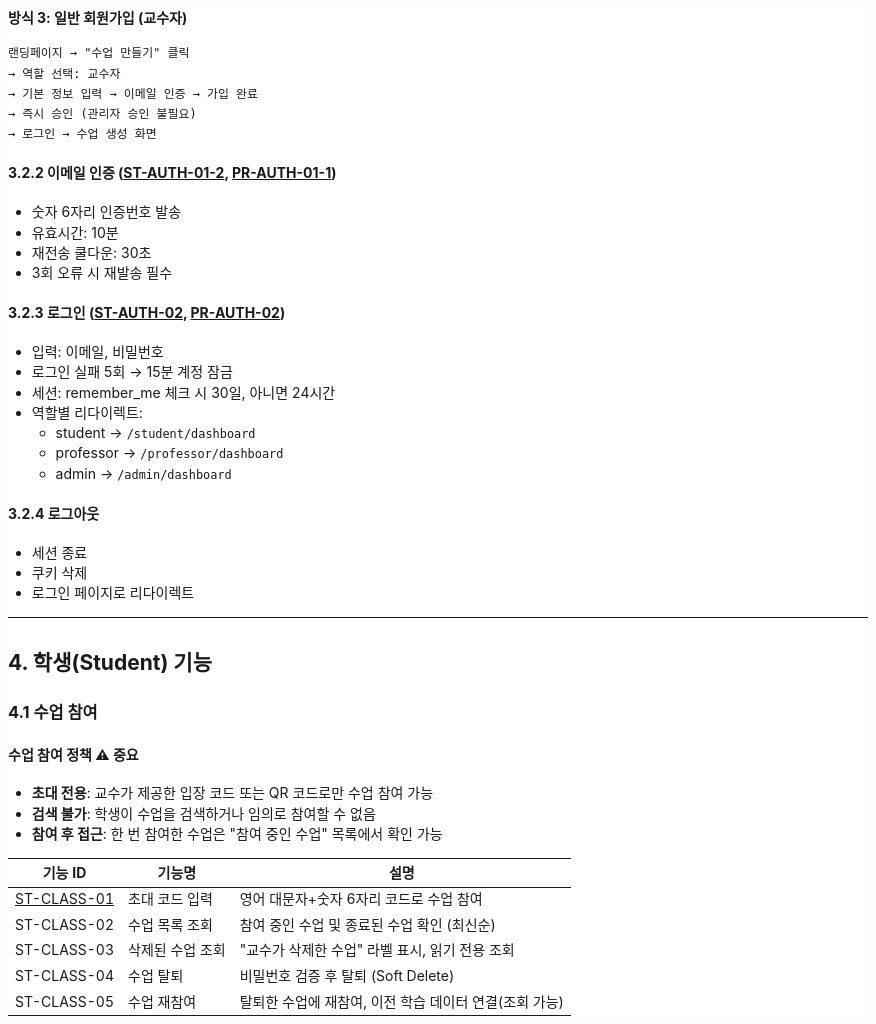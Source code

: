 **방식 3: 일반 회원가입 (교수자)**
```
랜딩페이지 → "수업 만들기" 클릭
→ 역할 선택: 교수자
→ 기본 정보 입력 → 이메일 인증 → 가입 완료
→ 즉시 승인 (관리자 승인 불필요)
→ 로그인 → 수업 생성 화면
```

#### 3.2.2 이메일 인증 ([ST-AUTH-01-2](../03-specs/01-overview-and-auth.md#st-auth-01--pr-auth-01-회원가입), [PR-AUTH-01-1](../03-specs/01-overview-and-auth.md#st-auth-01--pr-auth-01-회원가입))

- 숫자 6자리 인증번호 발송
- 유효시간: 10분
- 재전송 쿨다운: 30초
- 3회 오류 시 재발송 필수

#### 3.2.3 로그인 ([ST-AUTH-02](../03-specs/01-overview-and-auth.md#st-auth-02--pr-auth-02-로그인), [PR-AUTH-02](../03-specs/01-overview-and-auth.md#st-auth-02--pr-auth-02-로그인))

- 입력: 이메일, 비밀번호
- 로그인 실패 5회 → 15분 계정 잠금
- 세션: remember_me 체크 시 30일, 아니면 24시간
- 역할별 리다이렉트:
  - student → `/student/dashboard`
  - professor → `/professor/dashboard`
  - admin → `/admin/dashboard`

#### 3.2.4 로그아웃
- 세션 종료
- 쿠키 삭제
- 로그인 페이지로 리다이렉트

---

## 4. 학생(Student) 기능

### 4.1 수업 참여

#### 수업 참여 정책 ⚠️ 중요
- **초대 전용**: 교수가 제공한 입장 코드 또는 QR 코드로만 수업 참여 가능
- **검색 불가**: 학생이 수업을 검색하거나 임의로 참여할 수 없음
- **참여 후 접근**: 한 번 참여한 수업은 "참여 중인 수업" 목록에서 확인 가능

| 기능 ID | 기능명 | 설명 |
|---------|--------|------|
| [ST-CLASS-01](../03-specs/02-student-features.md#st-class-01-초대-코드-입력) | 초대 코드 입력 | 영어 대문자+숫자 6자리 코드로 수업 참여 |
| ST-CLASS-02 | 수업 목록 조회 | 참여 중인 수업 및 종료된 수업 확인 (최신순) |
| ST-CLASS-03 | 삭제된 수업 조회 | "교수가 삭제한 수업" 라벨 표시, 읽기 전용 조회 |
| ST-CLASS-04 | 수업 탈퇴 | 비밀번호 검증 후 탈퇴 (Soft Delete) |
| ST-CLASS-05 | 수업 재참여 | 탈퇴한 수업에 재참여, 이전 학습 데이터 연결(조회 가능) |
